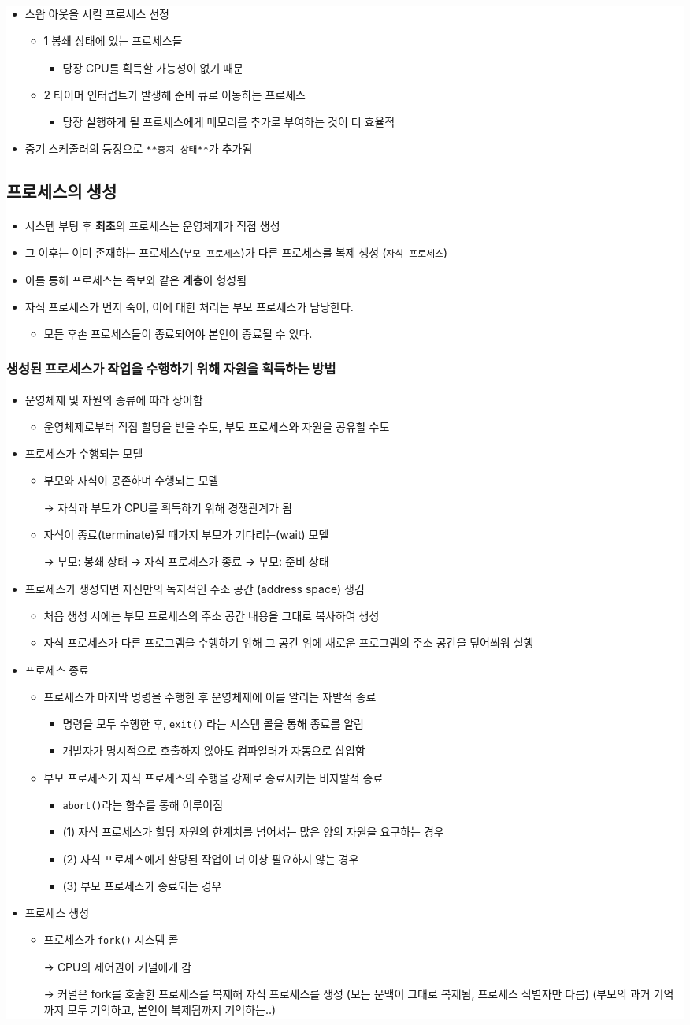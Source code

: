 - 스왑 아웃을 시킬 프로세스 선정

    - 1 봉쇄 상태에 있는 프로세스들
        - 당장 CPU를 획득할 가능성이 없기 때문
        
    - 2 타이머 인터럽트가 발생해 준비 큐로 이동하는 프로세스
        - 당장 실행하게 될 프로세스에게 메모리를 추가로 부여하는 것이 더 효율적
        
- 중기 스케줄러의 등장으로 `**중지 상태**`가 추가됨

## 프로세스의 생성

- 시스템 부팅 후 **최초**의 프로세스는 운영체제가 직접 생성

- 그 이후는 이미 존재하는 프로세스(`부모 프로세스`)가 다른 프로세스를 복제 생성 (`자식 프로세스`)

- 이를 통해 프로세스는 족보와 같은 **계층**이 형성됨

- 자식 프로세스가 먼저 죽어, 이에 대한 처리는 부모 프로세스가 담당한다.
    - 모든 후손 프로세스들이 종료되어야 본인이 종료될 수 있다.

### 생성된 프로세스가 작업을 수행하기 위해 자원을 획득하는 방법

- 운영체제 및 자원의 종류에 따라 상이함
    - 운영체제로부터 직접 할당을 받을 수도, 부모 프로세스와 자원을 공유할 수도
    
- 프로세스가 수행되는 모델
    - 부모와 자식이 공존하며 수행되는 모델
        
        → 자식과 부모가 CPU를 획득하기 위해 경쟁관계가 됨
        
    - 자식이 종료(terminate)될 때가지 부모가 기다리는(wait) 모델
        
        → 부모: 봉쇄 상태 → 자식 프로세스가 종료 → 부모: 준비 상태
        
- 프로세스가 생성되면 자신만의 독자적인 주소 공간 (address space) 생김
    - 처음 생성 시에는 부모 프로세스의 주소 공간 내용을 그대로 복사하여 생성
    
    - 자식 프로세스가 다른 프로그램을 수행하기 위해 그 공간 위에 새로운 프로그램의 주소 공간을 덮어씌워 실행
- 프로세스 종료
    - 프로세스가 마지막 명령을 수행한 후 운영체제에 이를 알리는 자발적 종료
        - 명령을 모두 수행한 후, `exit()` 라는 시스템 콜을 통해 종료를 알림
        
        - 개발자가 명시적으로 호출하지 않아도 컴파일러가 자동으로 삽입함
        
    - 부모 프로세스가 자식 프로세스의 수행을 강제로 종료시키는 비자발적 종료
        - `abort()`라는 함수를 통해 이루어짐
        
        - (1) 자식 프로세스가 할당 자원의 한계치를 넘어서는 많은 양의 자원을 요구하는 경우
        
        - (2) 자식 프로세스에게 할당된 작업이 더 이상 필요하지 않는 경우
        
        - (3) 부모 프로세스가 종료되는 경우
- 프로세스 생성
    - 프로세스가 `fork()` 시스템 콜
        
        → CPU의 제어권이 커널에게 감 
        
        → 커널은 fork를 호출한 프로세스를 복제해 자식 프로세스를 생성 (모든 문맥이 그대로 복제됨, 프로세스 식별자만 다름) (부모의 과거 기억까지 모두 기억하고, 본인이 복제됨까지 기억하는..)
        